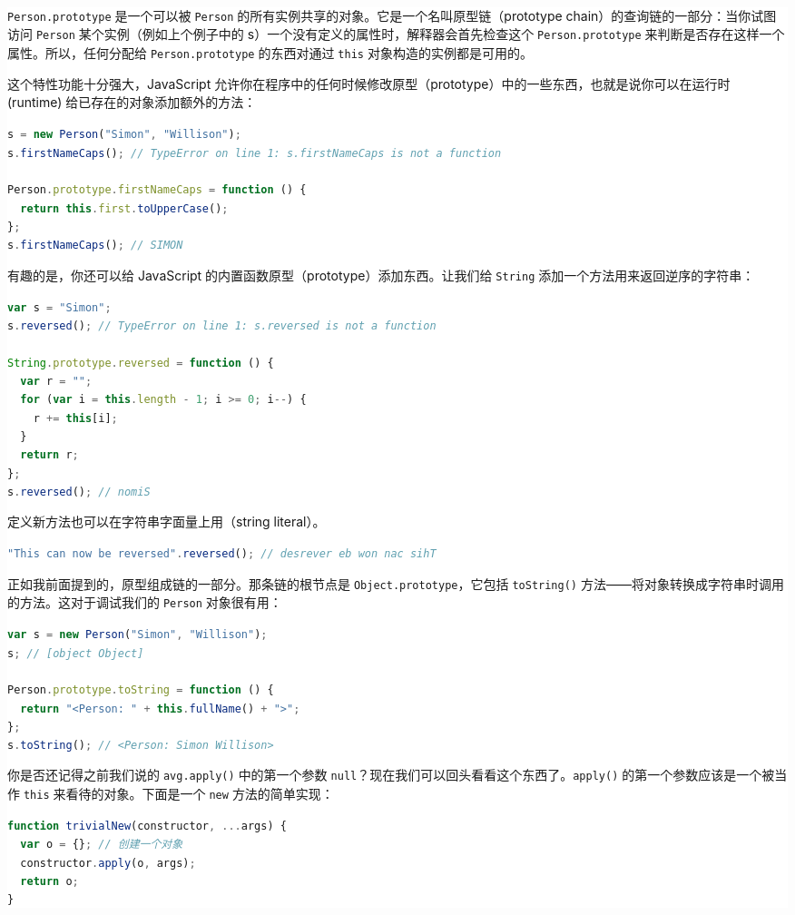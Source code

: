 `Person.prototype` 是一个可以被 `Person` 的所有实例共享的对象。它是一个名叫原型链（prototype chain）的查询链的一部分：当你试图访问 `Person` 某个实例（例如上个例子中的 s）一个没有定义的属性时，解释器会首先检查这个 `Person.prototype` 来判断是否存在这样一个属性。所以，任何分配给 `Person.prototype` 的东西对通过 `this` 对象构造的实例都是可用的。

这个特性功能十分强大，JavaScript 允许你在程序中的任何时候修改原型（prototype）中的一些东西，也就是说你可以在运行时 (runtime) 给已存在的对象添加额外的方法：

```js
s = new Person("Simon", "Willison");
s.firstNameCaps(); // TypeError on line 1: s.firstNameCaps is not a function

Person.prototype.firstNameCaps = function () {
  return this.first.toUpperCase();
};
s.firstNameCaps(); // SIMON
```

有趣的是，你还可以给 JavaScript 的内置函数原型（prototype）添加东西。让我们给 `String` 添加一个方法用来返回逆序的字符串：

```js
var s = "Simon";
s.reversed(); // TypeError on line 1: s.reversed is not a function

String.prototype.reversed = function () {
  var r = "";
  for (var i = this.length - 1; i >= 0; i--) {
    r += this[i];
  }
  return r;
};
s.reversed(); // nomiS
```

定义新方法也可以在字符串字面量上用（string literal）。

```js
"This can now be reversed".reversed(); // desrever eb won nac sihT
```

正如我前面提到的，原型组成链的一部分。那条链的根节点是 `Object.prototype`，它包括 `toString()` 方法——将对象转换成字符串时调用的方法。这对于调试我们的 `Person` 对象很有用：

```js
var s = new Person("Simon", "Willison");
s; // [object Object]

Person.prototype.toString = function () {
  return "<Person: " + this.fullName() + ">";
};
s.toString(); // <Person: Simon Willison>
```

你是否还记得之前我们说的 `avg.apply()` 中的第一个参数 `null`？现在我们可以回头看看这个东西了。`apply()` 的第一个参数应该是一个被当作 `this` 来看待的对象。下面是一个 `new` 方法的简单实现：

```js
function trivialNew(constructor, ...args) {
  var o = {}; // 创建一个对象
  constructor.apply(o, args);
  return o;
}
```
